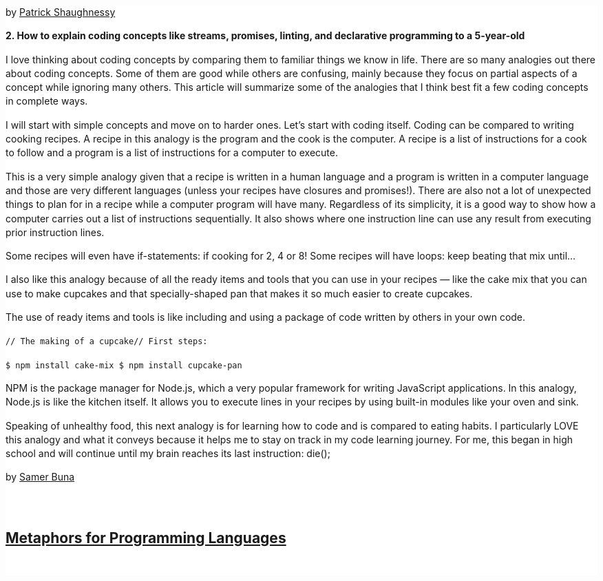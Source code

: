 by [Patrick Shaughnessy](https://qr.ae/pKNpiv)

**2. How to explain coding concepts like streams, promises, linting, and declarative programming to a 5-year-old**

I love thinking about coding concepts by comparing them to familiar things we know in life. There are so many analogies out there about coding concepts. Some of them are good while others are confusing, mainly because they focus on partial aspects of a concept while ignoring many others. This article will summarize some of the analogies that I think best fit a few coding concepts in complete ways.

I will start with simple concepts and move on to harder ones. Let’s start with coding itself. Coding can be compared to writing cooking recipes. A recipe in this analogy is the program and the cook is the computer. A recipe is a list of instructions for a cook to follow and a program is a list of instructions for a computer to execute.

This is a very simple analogy given that a recipe is written in a human language and a program is written in a computer language and those are very different languages (unless your recipes have closures and promises!). There are also not a lot of unexpected things to plan for in a recipe while a computer program will have many. Regardless of its simplicity, it is a good way to show how a computer carries out a list of instructions sequentially. It also shows where one instruction line can use any result from executing prior instruction lines.

Some recipes will even have if-statements: if cooking for 2, 4 or 8! Some recipes will have loops: keep beating that mix until…

I also like this analogy because of all the ready items and tools that you can use in your recipes — like the cake mix that you can use to make cupcakes and that specially-shaped pan that makes it so much easier to create cupcakes.

The use of ready items and tools is like including and using a package of code written by others in your own code.

```
// The making of a cupcake// First steps:
```

```
$ npm install cake-mix $ npm install cupcake-pan
```

NPM is the package manager for Node.js, which a very popular framework for writing JavaScript applications. In this analogy, Node.js is like the kitchen itself. It allows you to execute lines in your recipes by using built-in modules like your oven and sink.

Speaking of unhealthy food, this next analogy is for learning how to code and is compared to eating habits. I particularly LOVE this analogy and what it conveys because it helps me to stay on track in my code learning journey. For me, this began in high school and will continue until my brain reaches its last instruction: die();

by [Samer Buna](https://www.freecodecamp.org/news/hard-coding-concepts-explained-with-simple-real-life-analogies-280635e98e37)

<br>

<h2><a name="mfpl_t" href="#mfpl_c">Metaphors for Programming Languages</a></h2>

<br>
